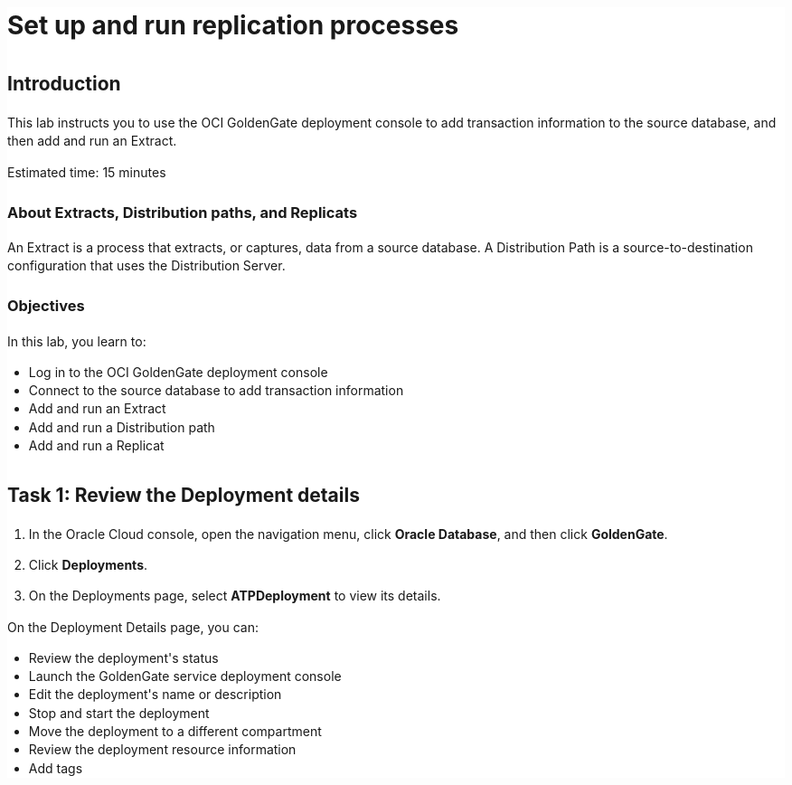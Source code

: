 # Set up and run replication processes

## Introduction
This lab instructs you to use the OCI GoldenGate deployment console to add transaction information to the source database, and then add and run an Extract.

Estimated time: 15 minutes

### About Extracts, Distribution paths, and Replicats
An Extract is a process that extracts, or captures, data from a source database. A Distribution Path is a source-to-destination configuration that uses the Distribution Server.

### Objectives
In this lab, you learn to:

* Log in to the OCI GoldenGate deployment console
* Connect to the source database to add transaction information
* Add and run an Extract
* Add and run a Distribution path
* Add and run a Replicat


## Task 1: Review the Deployment details

1. In the Oracle Cloud console, open the navigation menu, click **Oracle Database**, and then click **GoldenGate**.

2. Click **Deployments**.

3. On the Deployments page, select **ATPDeployment** to view its details.

On the Deployment Details page, you can:

* Review the deployment's status
* Launch the GoldenGate service deployment console
* Edit the deployment's name or description
* Stop and start the deployment
* Move the deployment to a different compartment
* Review the deployment resource information
* Add tags
